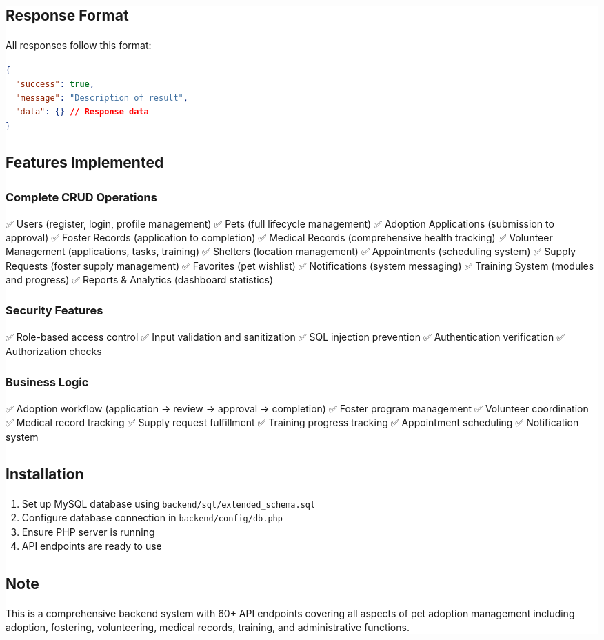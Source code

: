 ## Response Format
All responses follow this format:
```json
{
  "success": true,
  "message": "Description of result",
  "data": {} // Response data
}
```

## Features Implemented

### Complete CRUD Operations
✅ Users (register, login, profile management)
✅ Pets (full lifecycle management)
✅ Adoption Applications (submission to approval)
✅ Foster Records (application to completion)
✅ Medical Records (comprehensive health tracking)
✅ Volunteer Management (applications, tasks, training)
✅ Shelters (location management)
✅ Appointments (scheduling system)
✅ Supply Requests (foster supply management)
✅ Favorites (pet wishlist)
✅ Notifications (system messaging)
✅ Training System (modules and progress)
✅ Reports & Analytics (dashboard statistics)

### Security Features
✅ Role-based access control
✅ Input validation and sanitization
✅ SQL injection prevention
✅ Authentication verification
✅ Authorization checks

### Business Logic
✅ Adoption workflow (application → review → approval → completion)
✅ Foster program management
✅ Volunteer coordination
✅ Medical record tracking
✅ Supply request fulfillment
✅ Training progress tracking
✅ Appointment scheduling
✅ Notification system

## Installation

1. Set up MySQL database using `backend/sql/extended_schema.sql`
2. Configure database connection in `backend/config/db.php`
3. Ensure PHP server is running
4. API endpoints are ready to use

## Note
This is a comprehensive backend system with 60+ API endpoints covering all aspects of pet adoption management including adoption, fostering, volunteering, medical records, training, and administrative functions.
